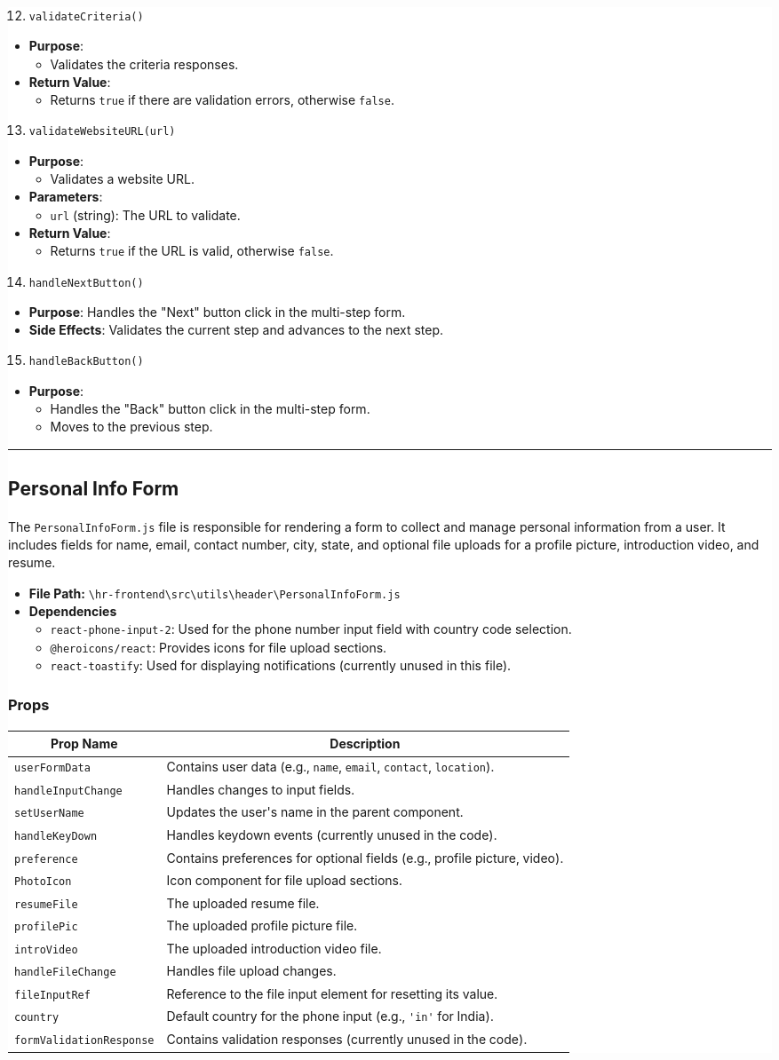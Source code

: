 12. `validateCriteria()`
- **Purpose**:
    - Validates the criteria responses.
- **Return Value**:
    - Returns `true` if there are validation errors, otherwise `false`.

13. `validateWebsiteURL(url)`
- **Purpose**: 
    - Validates a website URL.
- **Parameters**:
  - `url` (string): The URL to validate.
- **Return Value**:
    - Returns `true` if the URL is valid, otherwise `false`.

14. `handleNextButton()`
- **Purpose**: Handles the "Next" button click in the multi-step form.
- **Side Effects**: Validates the current step and advances to the next step.

15. `handleBackButton()`
- **Purpose**: 
    - Handles the "Back" button click in the multi-step form.
    - Moves to the previous step.

---

## Personal Info Form

The `PersonalInfoForm.js` file is responsible for rendering a form to collect and manage personal information from a user. It includes fields for name, email, contact number, city, state, and optional file uploads for a profile picture, introduction video, and resume. 

- **File Path:** `\hr-frontend\src\utils\header\PersonalInfoForm.js`
- **Dependencies**
    - `react-phone-input-2`: Used for the phone number input field with country code selection.
    - `@heroicons/react`: Provides icons for file upload sections.
    - `react-toastify`: Used for displaying notifications (currently unused in this file).

### Props

| Prop Name               |Description                                                                 |
|-------------------------|----------------------------------------------------------------------------|
| `userFormData`          |Contains user data (e.g., `name`, `email`, `contact`, `location`).          |
| `handleInputChange`     |Handles changes to input fields.                                            |
| `setUserName`           |Updates the user's name in the parent component.                            |
| `handleKeyDown`         |Handles keydown events (currently unused in the code).                      |
| `preference`            |Contains preferences for optional fields (e.g., profile picture, video).    |
| `PhotoIcon`             |Icon component for file upload sections.                                    |
| `resumeFile`            |The uploaded resume file.                                                   |
| `profilePic`            |The uploaded profile picture file.                                          |
| `introVideo`            |The uploaded introduction video file.                                       |
| `handleFileChange`      |Handles file upload changes.                                                |
| `fileInputRef`          |Reference to the file input element for resetting its value.                |
| `country`               |Default country for the phone input (e.g., `'in'` for India).               |
| `formValidationResponse`|Contains validation responses (currently unused in the code).               |
